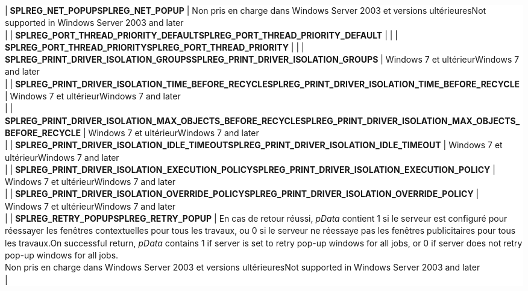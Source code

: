 | <span data-ttu-id="66676-165">**SPLREG_NET_POPUP**</span><span class="sxs-lookup"><span data-stu-id="66676-165">**SPLREG_NET_POPUP**</span></span>                                              | <span data-ttu-id="66676-166">Non pris en charge dans Windows Server 2003 et versions ultérieures</span><span class="sxs-lookup"><span data-stu-id="66676-166">Not supported in Windows Server 2003 and later</span></span><br/>                                                                                                                                                                       |
| <span data-ttu-id="66676-167">**SPLREG_PORT_THREAD_PRIORITY_DEFAULT**</span><span class="sxs-lookup"><span data-stu-id="66676-167">**SPLREG_PORT_THREAD_PRIORITY_DEFAULT**</span></span>                         |                                                                                                                                                                                                                                 |
| <span data-ttu-id="66676-168">**SPLREG_PORT_THREAD_PRIORITY**</span><span class="sxs-lookup"><span data-stu-id="66676-168">**SPLREG_PORT_THREAD_PRIORITY**</span></span>                                  |                                                                                                                                                                                                                                 |
| <span data-ttu-id="66676-169">**SPLREG_PRINT_DRIVER_ISOLATION_GROUPS**</span><span class="sxs-lookup"><span data-stu-id="66676-169">**SPLREG_PRINT_DRIVER_ISOLATION_GROUPS**</span></span>                        | <span data-ttu-id="66676-170">Windows 7 et ultérieur</span><span class="sxs-lookup"><span data-stu-id="66676-170">Windows 7 and later</span></span><br/>                                                                                                                                                                                                  |
| <span data-ttu-id="66676-171">**SPLREG_PRINT_DRIVER_ISOLATION_TIME_BEFORE_RECYCLE**</span><span class="sxs-lookup"><span data-stu-id="66676-171">**SPLREG_PRINT_DRIVER_ISOLATION_TIME_BEFORE_RECYCLE**</span></span>         | <span data-ttu-id="66676-172">Windows 7 et ultérieur</span><span class="sxs-lookup"><span data-stu-id="66676-172">Windows 7 and later</span></span><br/>                                                                                                                                                                                                  |
| <span data-ttu-id="66676-173">**SPLREG_PRINT_DRIVER_ISOLATION_MAX_OBJECTS_BEFORE_RECYCLE**</span><span class="sxs-lookup"><span data-stu-id="66676-173">**SPLREG_PRINT_DRIVER_ISOLATION_MAX_OBJECTS_BEFORE_RECYCLE**</span></span> | <span data-ttu-id="66676-174">Windows 7 et ultérieur</span><span class="sxs-lookup"><span data-stu-id="66676-174">Windows 7 and later</span></span><br/>                                                                                                                                                                                                  |
| <span data-ttu-id="66676-175">**SPLREG_PRINT_DRIVER_ISOLATION_IDLE_TIMEOUT**</span><span class="sxs-lookup"><span data-stu-id="66676-175">**SPLREG_PRINT_DRIVER_ISOLATION_IDLE_TIMEOUT**</span></span>                 | <span data-ttu-id="66676-176">Windows 7 et ultérieur</span><span class="sxs-lookup"><span data-stu-id="66676-176">Windows 7 and later</span></span><br/>                                                                                                                                                                                                  |
| <span data-ttu-id="66676-177">**SPLREG_PRINT_DRIVER_ISOLATION_EXECUTION_POLICY**</span><span class="sxs-lookup"><span data-stu-id="66676-177">**SPLREG_PRINT_DRIVER_ISOLATION_EXECUTION_POLICY**</span></span>             | <span data-ttu-id="66676-178">Windows 7 et ultérieur</span><span class="sxs-lookup"><span data-stu-id="66676-178">Windows 7 and later</span></span><br/>                                                                                                                                                                                                  |
| <span data-ttu-id="66676-179">**SPLREG_PRINT_DRIVER_ISOLATION_OVERRIDE_POLICY**</span><span class="sxs-lookup"><span data-stu-id="66676-179">**SPLREG_PRINT_DRIVER_ISOLATION_OVERRIDE_POLICY**</span></span>              | <span data-ttu-id="66676-180">Windows 7 et ultérieur</span><span class="sxs-lookup"><span data-stu-id="66676-180">Windows 7 and later</span></span><br/>                                                                                                                                                                                                  |
| <span data-ttu-id="66676-181">**SPLREG_RETRY_POPUP**</span><span class="sxs-lookup"><span data-stu-id="66676-181">**SPLREG_RETRY_POPUP**</span></span>                                            | <span data-ttu-id="66676-182">En cas de retour réussi, *pData* contient 1 si le serveur est configuré pour réessayer les fenêtres contextuelles pour tous les travaux, ou 0 si le serveur ne réessaye pas les fenêtres publicitaires pour tous les travaux.</span><span class="sxs-lookup"><span data-stu-id="66676-182">On successful return, *pData* contains 1 if server is set to retry pop-up windows for all jobs, or 0 if server does not retry pop-up windows for all jobs.</span></span><br/> <span data-ttu-id="66676-183">Non pris en charge dans Windows Server 2003 et versions ultérieures</span><span class="sxs-lookup"><span data-stu-id="66676-183">Not supported in Windows Server 2003 and later</span></span><br/> |